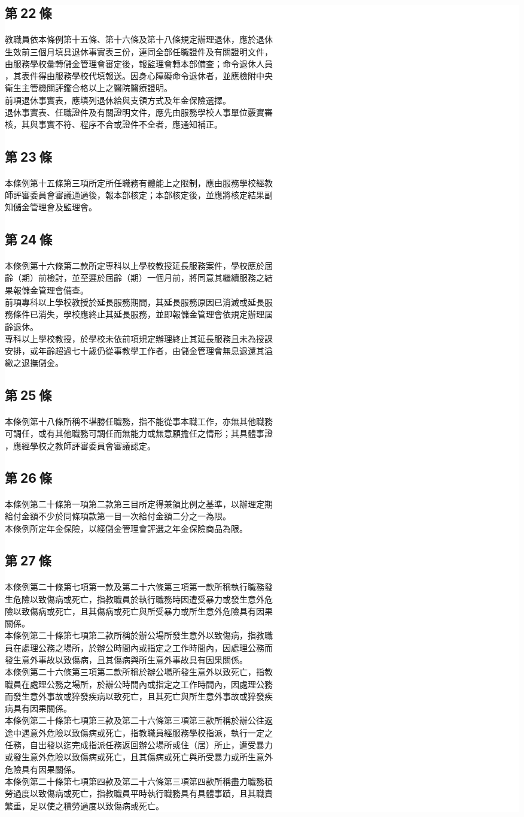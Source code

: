 第 22 條
--------
教職員依本條例第十五條、第十六條及第十八條規定辦理退休，應於退休  
生效前三個月填具退休事實表三份，連同全部任職證件及有關證明文件，  
由服務學校彙轉儲金管理會審定後，報監理會轉本部備查；命令退休人員  
，其表件得由服務學校代填報送。因身心障礙命令退休者，並應檢附中央  
衛生主管機關評鑑合格以上之醫院醫療證明。  
前項退休事實表，應填列退休給與支領方式及年金保險選擇。  
退休事實表、任職證件及有關證明文件，應先由服務學校人事單位覈實審  
核，其與事實不符、程序不合或證件不全者，應通知補正。

第 23 條
--------
本條例第十五條第三項所定所任職務有體能上之限制，應由服務學校經教  
師評審委員會審議通過後，報本部核定；本部核定後，並應將核定結果副  
知儲金管理會及監理會。

第 24 條
--------
本條例第十六條第二款所定專科以上學校教授延長服務案件，學校應於屆  
齡（期）前檢討，並至遲於屆齡（期）一個月前，將同意其繼續服務之結  
果報儲金管理會備查。  
前項專科以上學校教授於延長服務期間，其延長服務原因已消滅或延長服  
務條件已消失，學校應終止其延長服務，並即報儲金管理會依規定辦理屆  
齡退休。  
專科以上學校教授，於學校未依前項規定辦理終止其延長服務且未為授課  
安排，或年齡超過七十歲仍從事教學工作者，由儲金管理會無息退還其溢  
繳之退撫儲金。

第 25 條
--------
本條例第十八條所稱不堪勝任職務，指不能從事本職工作，亦無其他職務  
可調任，或有其他職務可調任而無能力或無意願擔任之情形；其具體事證  
，應經學校之教師評審委員會審議認定。

第 26 條
--------
本條例第二十條第一項第二款第三目所定得兼領比例之基準，以辦理定期  
給付金額不少於同條項款第一目一次給付金額二分之一為限。  
本條例所定年金保險，以經儲金管理會評選之年金保險商品為限。

第 27 條
--------
本條例第二十條第七項第一款及第二十六條第三項第一款所稱執行職務發  
生危險以致傷病或死亡，指教職員於執行職務時因遭受暴力或發生意外危  
險以致傷病或死亡，且其傷病或死亡與所受暴力或所生意外危險具有因果  
關係。  
本條例第二十條第七項第二款所稱於辦公場所發生意外以致傷病，指教職  
員在處理公務之場所，於辦公時間內或指定之工作時間內，因處理公務而  
發生意外事故以致傷病，且其傷病與所生意外事故具有因果關係。  
本條例第二十六條第三項第二款所稱於辦公場所發生意外以致死亡，指教  
職員在處理公務之場所，於辦公時間內或指定之工作時間內，因處理公務  
而發生意外事故或猝發疾病以致死亡，且其死亡與所生意外事故或猝發疾  
病具有因果關係。  
本條例第二十條第七項第三款及第二十六條第三項第三款所稱於辦公往返  
途中遇意外危險以致傷病或死亡，指教職員經服務學校指派，執行一定之  
任務，自出發以迄完成指派任務返回辦公場所或住（居）所止，遭受暴力  
或發生意外危險以致傷病或死亡，且其傷病或死亡與所受暴力或所生意外  
危險具有因果關係。  
本條例第二十條第七項第四款及第二十六條第三項第四款所稱盡力職務積  
勞過度以致傷病或死亡，指教職員平時執行職務具有具體事蹟，且其職責  
繁重，足以使之積勞過度以致傷病或死亡。
